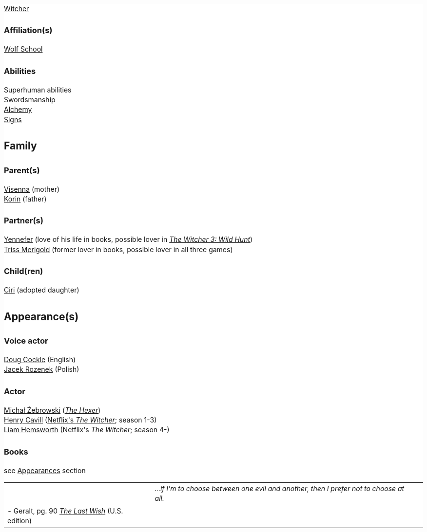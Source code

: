 [Witcher](/wiki/Witcher "Witcher")

### Affiliation(s)

[Wolf School](/wiki/Wolf_School "Wolf School")

### Abilities

Superhuman abilities  
Swordsmanship  
[Alchemy](/wiki/Alchemy "Alchemy")  
[Signs](/wiki/Signs "Signs")

Family
------

### Parent(s)

[Visenna](/wiki/Visenna "Visenna") (mother)  
[Korin](/wiki/Korin "Korin") (father)

### Partner(s)

[Yennefer](/wiki/Yennefer_of_Vengerberg "Yennefer of Vengerberg") (love of his life in books, possible lover in *[The Witcher 3: Wild Hunt](/wiki/The_Witcher_3:_Wild_Hunt "The Witcher 3: Wild Hunt")*)  
[Triss Merigold](/wiki/Triss_Merigold "Triss Merigold") (former lover in books, possible lover in all three games)

### Child(ren)

[Ciri](/wiki/Ciri "Ciri") (adopted daughter)

Appearance(s)
-------------

### Voice actor

[Doug Cockle](/wiki/Doug_Cockle "Doug Cockle") (English)  
[Jacek Rozenek](/wiki/Jacek_Rozenek "Jacek Rozenek") (Polish)

### Actor

[Michał Żebrowski](/wiki/Micha%C5%82_%C5%BBebrowski "Michał Żebrowski") (*[The Hexer](/wiki/The_Hexer "The Hexer")*)  
[Henry Cavill](/wiki/Henry_Cavill "Henry Cavill") ([Netflix's *The Witcher*](/wiki/The_Witcher_(TV_series) "The Witcher (TV series)"); season 1-3)  
[Liam Hemsworth](/wiki/Liam_Hemsworth "Liam Hemsworth") (Netflix's *The Witcher*; season 4-)

### Books

see [Appearances](#Appearances) section

|  |  |  |
| --- | --- | --- |
|  | *...if I'm to choose between one evil and another, then I prefer not to choose at all.* |  |
| - Geralt, pg. 90 *[The Last Wish](/wiki/The_Last_Wish "The Last Wish")* (U.S. edition) | | | |
